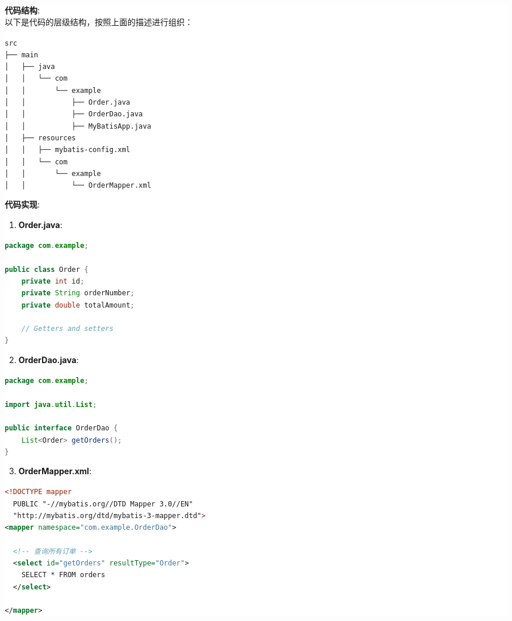 **代码结构**:<br />以下是代码的层级结构，按照上面的描述进行组织：

```
src
├── main
│   ├── java
│   │   └── com
│   │       └── example
│   │           ├── Order.java
│   │           ├── OrderDao.java
│   │           ├── MyBatisApp.java
│   ├── resources
│   │   ├── mybatis-config.xml
│   │   └── com
│   │       └── example
│   │           └── OrderMapper.xml
```

**代码实现**:

1. **Order.java**:

```java
package com.example;

public class Order {
    private int id;
    private String orderNumber;
    private double totalAmount;

    // Getters and setters
}
```

2. **OrderDao.java**:

```java
package com.example;

import java.util.List;

public interface OrderDao {
    List<Order> getOrders();
}
```

3. **OrderMapper.xml**:

```xml
<!DOCTYPE mapper
  PUBLIC "-//mybatis.org//DTD Mapper 3.0//EN"
  "http://mybatis.org/dtd/mybatis-3-mapper.dtd">
<mapper namespace="com.example.OrderDao">
  
  <!-- 查询所有订单 -->
  <select id="getOrders" resultType="Order">
    SELECT * FROM orders
  </select>
  
</mapper>
```
